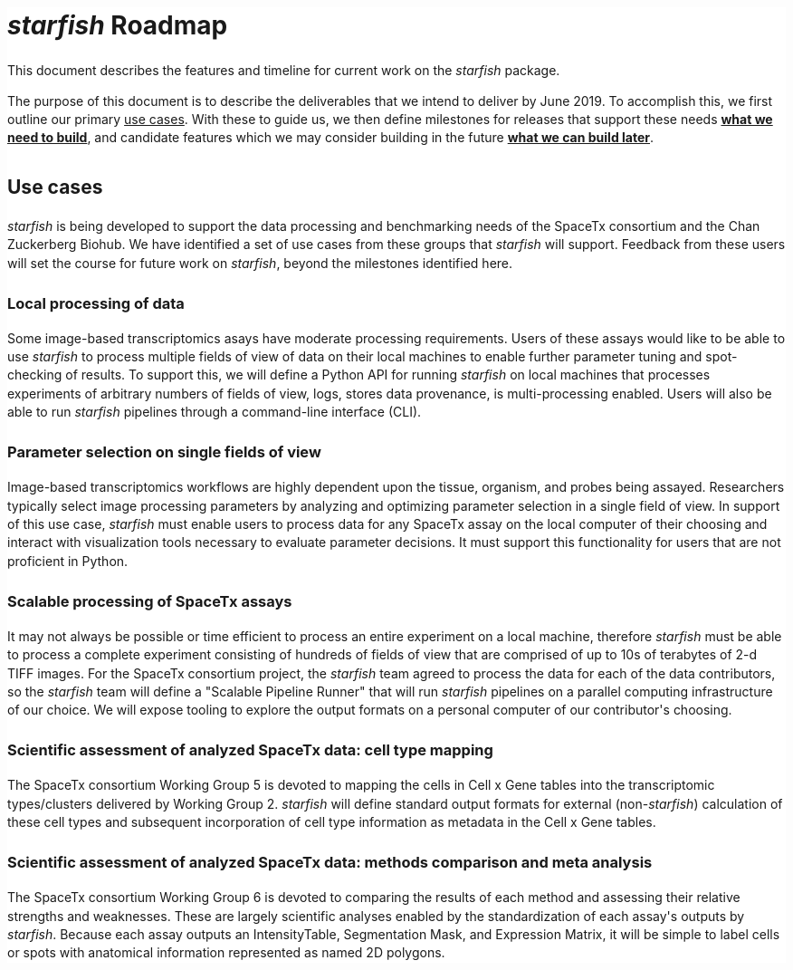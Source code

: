 # _starfish_ Roadmap
This document describes the features and timeline for current work on the _starfish_ package.

The purpose of this document is to describe the deliverables that we intend to deliver by June 2019. To accomplish this, we first outline our primary [use cases](#use-cases). With these to guide us, we then define milestones for releases that support these needs [**what we need to build**](#what-we-need-to-build:-starfish-0.1.0), and candidate features which we may consider building in the future [**what we can build later**](candidates-features-for-0.2.0+).

## Use cases
_starfish_ is being developed to support the data processing and benchmarking needs of the SpaceTx consortium and the Chan Zuckerberg Biohub. We have identified a set of use cases from these groups that _starfish_ will support. Feedback from these users will set the course for future work on _starfish_, beyond the milestones identified here.

### Local processing of data
Some image-based transcriptomics asays have moderate processing requirements. Users of these assays would like to be able to use _starfish_ to process multiple fields of view of data on their local machines to enable further parameter tuning and spot-checking of results. To support this, we will define a Python API for running _starfish_ on local machines that processes experiments of arbitrary numbers of fields of view, logs, stores data provenance, is multi-processing enabled. Users will also be able to run _starfish_ pipelines through a command-line interface (CLI).

### Parameter selection on single fields of view
Image-based transcriptomics workflows are highly dependent upon the tissue, organism, and probes being assayed. Researchers typically select image processing parameters by analyzing and optimizing parameter selection in a single field of view. In support of this use case, _starfish_ must enable users to process data for any SpaceTx assay on the local computer of their choosing and interact with visualization tools necessary to evaluate parameter decisions. It must support this functionality for users that are not proficient in Python.

### Scalable processing of SpaceTx assays
It may not always be possible or time efficient to process an entire experiment on a local machine, therefore _starfish_ must be able to process a complete experiment consisting of hundreds of fields of view that are comprised of up to 10s of terabytes of 2-d TIFF images. For the SpaceTx consortium project, the _starfish_ team agreed to process the data for each of the data contributors, so the _starfish_ team will define a "Scalable Pipeline Runner" that will run _starfish_ pipelines on a parallel computing infrastructure of our choice. We will expose tooling to explore the output formats on a personal computer of our contributor's choosing.

### Scientific assessment of analyzed SpaceTx data: cell type mapping
The SpaceTx consortium Working Group 5 is devoted to mapping the cells in Cell x Gene tables into the transcriptomic types/clusters delivered by Working Group 2.  _starfish_ will define standard output formats for external (non-_starfish_) calculation of these cell types and subsequent incorporation of cell type information as metadata in the Cell x Gene tables.

### Scientific assessment of analyzed SpaceTx data: methods comparison and meta analysis
The SpaceTx consortium Working Group 6 is devoted to comparing the results of each method and assessing their relative strengths and weaknesses. These are largely scientific analyses enabled by the standardization of each assay's outputs by _starfish_.  Because each assay outputs an IntensityTable, Segmentation Mask, and Expression Matrix, it will be simple to label cells or spots with anatomical information represented as named 2D polygons.
